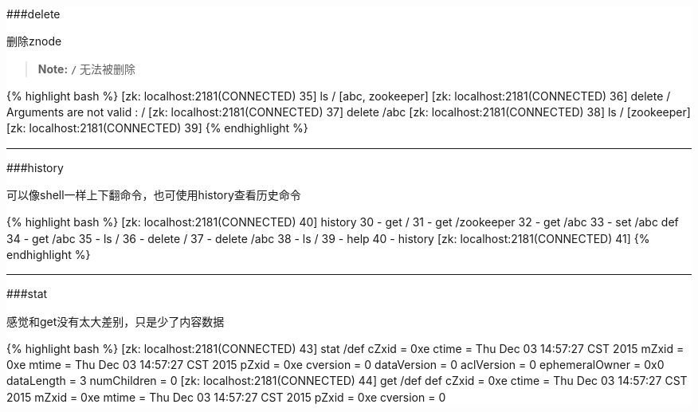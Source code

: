 
###delete

删除znode


> **Note:** **`/`** 无法被删除

{% highlight bash %}
[zk: localhost:2181(CONNECTED) 35] ls / 
[abc, zookeeper]
[zk: localhost:2181(CONNECTED) 36] delete /
Arguments are not valid : /
[zk: localhost:2181(CONNECTED) 37] delete /abc
[zk: localhost:2181(CONNECTED) 38] ls /
[zookeeper]
[zk: localhost:2181(CONNECTED) 39] 
{% endhighlight %}

---

###history

可以像shell一样上下翻命令，也可使用history查看历史命令


{% highlight bash %}
[zk: localhost:2181(CONNECTED) 40] history
30 - get /
31 - get /zookeeper
32 - get /abc
33 - set /abc def
34 - get /abc
35 - ls / 
36 - delete /
37 - delete /abc
38 - ls /
39 - help 
40 - history
[zk: localhost:2181(CONNECTED) 41] 
{% endhighlight %}

---

###stat

感觉和get没有太大差别，只是少了内容数据

{% highlight bash %}
[zk: localhost:2181(CONNECTED) 43] stat /def
cZxid = 0xe
ctime = Thu Dec 03 14:57:27 CST 2015
mZxid = 0xe
mtime = Thu Dec 03 14:57:27 CST 2015
pZxid = 0xe
cversion = 0
dataVersion = 0
aclVersion = 0
ephemeralOwner = 0x0
dataLength = 3
numChildren = 0
[zk: localhost:2181(CONNECTED) 44] get /def 
def
cZxid = 0xe
ctime = Thu Dec 03 14:57:27 CST 2015
mZxid = 0xe
mtime = Thu Dec 03 14:57:27 CST 2015
pZxid = 0xe
cversion = 0